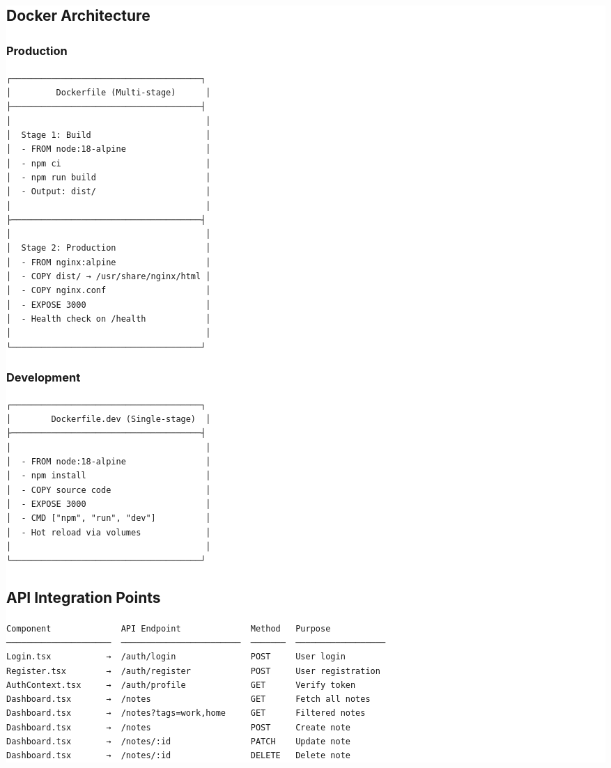 ```
```

## Docker Architecture

### Production
```
┌──────────────────────────────────────┐
│         Dockerfile (Multi-stage)      │
├──────────────────────────────────────┤
│                                       │
│  Stage 1: Build                       │
│  - FROM node:18-alpine                │
│  - npm ci                             │
│  - npm run build                      │
│  - Output: dist/                      │
│                                       │
├──────────────────────────────────────┤
│                                       │
│  Stage 2: Production                  │
│  - FROM nginx:alpine                  │
│  - COPY dist/ → /usr/share/nginx/html │
│  - COPY nginx.conf                    │
│  - EXPOSE 3000                        │
│  - Health check on /health            │
│                                       │
└──────────────────────────────────────┘
```

### Development
```
┌──────────────────────────────────────┐
│        Dockerfile.dev (Single-stage)  │
├──────────────────────────────────────┤
│                                       │
│  - FROM node:18-alpine                │
│  - npm install                        │
│  - COPY source code                   │
│  - EXPOSE 3000                        │
│  - CMD ["npm", "run", "dev"]          │
│  - Hot reload via volumes             │
│                                       │
└──────────────────────────────────────┘
```

## API Integration Points

```
Component              API Endpoint              Method   Purpose
─────────────────────  ────────────────────────  ───────  ──────────────────
Login.tsx           →  /auth/login               POST     User login
Register.tsx        →  /auth/register            POST     User registration
AuthContext.tsx     →  /auth/profile             GET      Verify token
Dashboard.tsx       →  /notes                    GET      Fetch all notes
Dashboard.tsx       →  /notes?tags=work,home     GET      Filtered notes
Dashboard.tsx       →  /notes                    POST     Create note
Dashboard.tsx       →  /notes/:id                PATCH    Update note
Dashboard.tsx       →  /notes/:id                DELETE   Delete note
```
